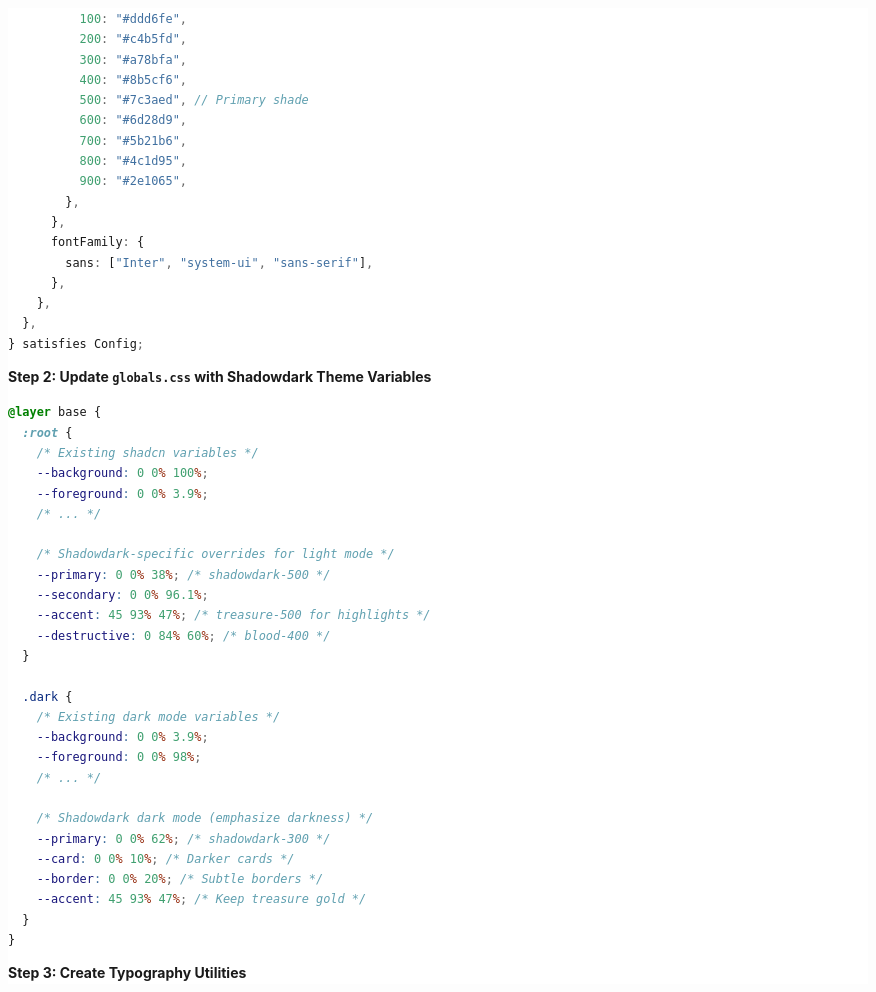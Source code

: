 ```typescript
          100: "#ddd6fe",
          200: "#c4b5fd",
          300: "#a78bfa",
          400: "#8b5cf6",
          500: "#7c3aed", // Primary shade
          600: "#6d28d9",
          700: "#5b21b6",
          800: "#4c1d95",
          900: "#2e1065",
        },
      },
      fontFamily: {
        sans: ["Inter", "system-ui", "sans-serif"],
      },
    },
  },
} satisfies Config;
```

**Step 2: Update `globals.css` with Shadowdark Theme Variables**

```css
@layer base {
  :root {
    /* Existing shadcn variables */
    --background: 0 0% 100%;
    --foreground: 0 0% 3.9%;
    /* ... */

    /* Shadowdark-specific overrides for light mode */
    --primary: 0 0% 38%; /* shadowdark-500 */
    --secondary: 0 0% 96.1%;
    --accent: 45 93% 47%; /* treasure-500 for highlights */
    --destructive: 0 84% 60%; /* blood-400 */
  }

  .dark {
    /* Existing dark mode variables */
    --background: 0 0% 3.9%;
    --foreground: 0 0% 98%;
    /* ... */

    /* Shadowdark dark mode (emphasize darkness) */
    --primary: 0 0% 62%; /* shadowdark-300 */
    --card: 0 0% 10%; /* Darker cards */
    --border: 0 0% 20%; /* Subtle borders */
    --accent: 45 93% 47%; /* Keep treasure gold */
  }
}
```

**Step 3: Create Typography Utilities**
